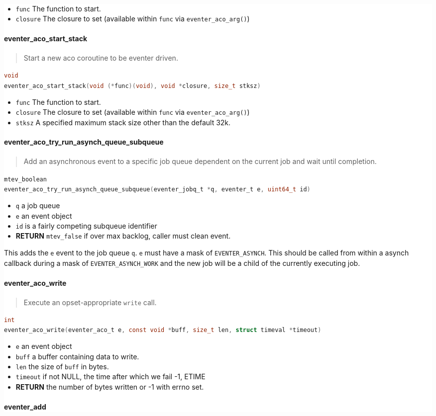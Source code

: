 
  * `func` The function to start.
  * `closure` The closure to set (available within `func` via `eventer_aco_arg()`)


#### eventer_aco_start_stack

>Start a new aco coroutine to be eventer driven.

```c
void
eventer_aco_start_stack(void (*func)(void), void *closure, size_t stksz)
```


  * `func` The function to start.
  * `closure` The closure to set (available within `func` via `eventer_aco_arg()`)
  * `stksz` A specified maximum stack size other than the default 32k.


#### eventer_aco_try_run_asynch_queue_subqueue

>Add an asynchronous event to a specific job queue dependent on the current job and wait until completion.

```c
mtev_boolean
eventer_aco_try_run_asynch_queue_subqueue(eventer_jobq_t *q, eventer_t e, uint64_t id)
```


  * `q` a job queue
  * `e` an event object
  * `id` is a fairly competing subqueue identifier
  * **RETURN** `mtev_false` if over max backlog, caller must clean event.

This adds the `e` event to the job queue `q`.  `e` must have a mask
of `EVENTER_ASYNCH`.  This should be called from within a asynch callback
during a mask of `EVENTER_ASYNCH_WORK` and the new job will be a child
of the currently executing job.


#### eventer_aco_write

>Execute an opset-appropriate `write` call.

```c
int
eventer_aco_write(eventer_aco_t e, const void *buff, size_t len, struct timeval *timeout)
```


  * `e` an event object
  * `buff` a buffer containing data to write.
  * `len` the size of `buff` in bytes.
  * `timeout` if not NULL, the time after which we fail -1, ETIME
  * **RETURN** the number of bytes written or -1 with errno set.


#### eventer_add
